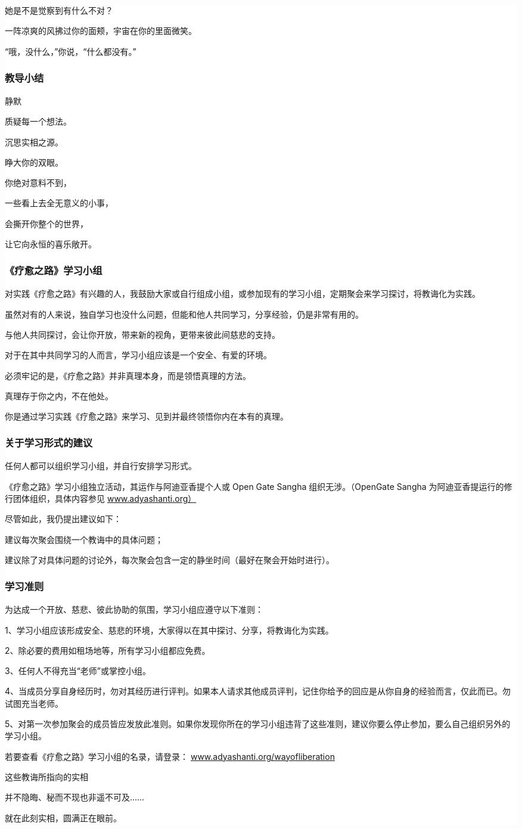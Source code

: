 她是不是觉察到有什么不对？

一阵凉爽的风拂过你的面颊，宇宙在你的里面微笑。

“哦，没什么，”你说，“什么都没有。”

### 教导小结

静默

质疑每一个想法。

沉思实相之源。

睁大你的双眼。

你绝对意料不到，

一些看上去全无意义的小事，

会撕开你整个的世界，

让它向永恒的喜乐敞开。

### 《疗愈之路》学习小组

对实践《疗愈之路》有兴趣的人，我鼓励大家或自行组成小组，或参加现有的学习小组，定期聚会来学习探讨，将教诲化为实践。

虽然对有的人来说，独自学习也没什么问题，但能和他人共同学习，分享经验，仍是非常有用的。

与他人共同探讨，会让你开放，带来新的视角，更带来彼此间慈悲的支持。

对于在其中共同学习的人而言，学习小组应该是一个安全、有爱的环境。

必须牢记的是，《疗愈之路》并非真理本身，而是领悟真理的方法。

真理存于你之内，不在他处。

你是通过学习实践《疗愈之路》来学习、见到并最终领悟你内在本有的真理。

### 关于学习形式的建议

任何人都可以组织学习小组，并自行安排学习形式。

《疗愈之路》学习小组独立活动，其运作与阿迪亚香提个人或 Open Gate Sangha 组织无涉。（OpenGate Sangha 为阿迪亚香提运行的修行团体组织，具体内容参见 www.adyashanti.org）

尽管如此，我仍提出建议如下：

建议每次聚会围绕一个教诲中的具体问题；

建议除了对具体问题的讨论外，每次聚会包含一定的静坐时间（最好在聚会开始时进行）。

### 学习准则

为达成一个开放、慈悲、彼此协助的氛围，学习小组应遵守以下准则：

1、学习小组应该形成安全、慈悲的环境，大家得以在其中探讨、分享，将教诲化为实践。

2、除必要的费用如租场地等，所有学习小组都应免费。

3、任何人不得充当“老师”或掌控小组。

4、当成员分享自身经历时，勿对其经历进行评判。如果本人请求其他成员评判，记住你给予的回应是从你自身的经验而言，仅此而已。勿试图充当老师。

5、对第一次参加聚会的成员皆应发放此准则。如果你发现你所在的学习小组违背了这些准则，建议你要么停止参加，要么自己组织另外的学习小组。

若要查看《疗愈之路》学习小组的名录，请登录： www.adyashanti.org/wayofliberation

这些教诲所指向的实相

并不隐晦、秘而不现也非遥不可及……

就在此刻实相，圆满正在眼前。
